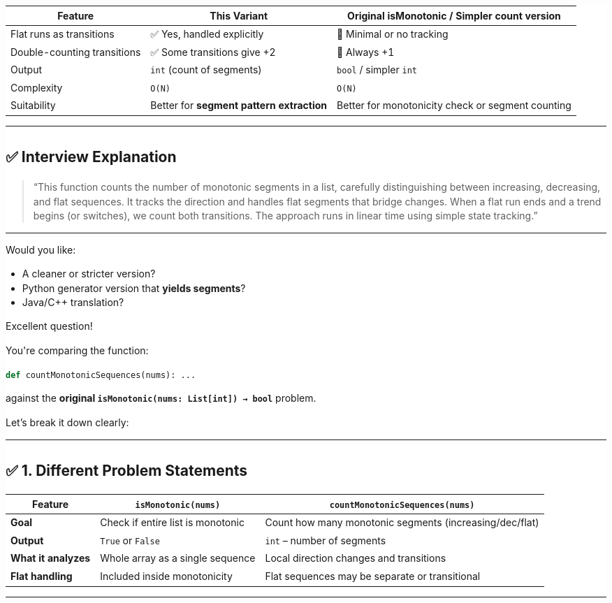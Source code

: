 | Feature                     | This Variant                              | Original isMonotonic / Simpler count version      |
| --------------------------- | ----------------------------------------- | ------------------------------------------------- |
| Flat runs as transitions    | ✅ Yes, handled explicitly                 | 🔸 Minimal or no tracking                         |
| Double-counting transitions | ✅ Some transitions give +2                | 🔸 Always +1                                      |
| Output                      | `int` (count of segments)                 | `bool` / simpler `int`                            |
| Complexity                  | `O(N)`                                    | `O(N)`                                            |
| Suitability                 | Better for **segment pattern extraction** | Better for monotonicity check or segment counting |

---

## ✅ Interview Explanation

> “This function counts the number of monotonic segments in a list, carefully distinguishing between increasing, decreasing, and flat sequences. It tracks the direction and handles flat segments that bridge changes. When a flat run ends and a trend begins (or switches), we count both transitions. The approach runs in linear time using simple state tracking.”

---

Would you like:

* A cleaner or stricter version?
* Python generator version that **yields segments**?
* Java/C++ translation?



Excellent question!

You're comparing the function:

```python
def countMonotonicSequences(nums): ...
```

against the **original `isMonotonic(nums: List[int]) → bool`** problem.

Let’s break it down clearly:

---

## ✅ 1. **Different Problem Statements**

| Feature              | `isMonotonic(nums)`               | `countMonotonicSequences(nums)`                         |
| -------------------- | --------------------------------- | ------------------------------------------------------- |
| **Goal**             | Check if entire list is monotonic | Count how many monotonic segments (increasing/dec/flat) |
| **Output**           | `True` or `False`                 | `int` – number of segments                              |
| **What it analyzes** | Whole array as a single sequence  | Local direction changes and transitions                 |
| **Flat handling**    | Included inside monotonicity      | Flat sequences may be separate or transitional          |

---